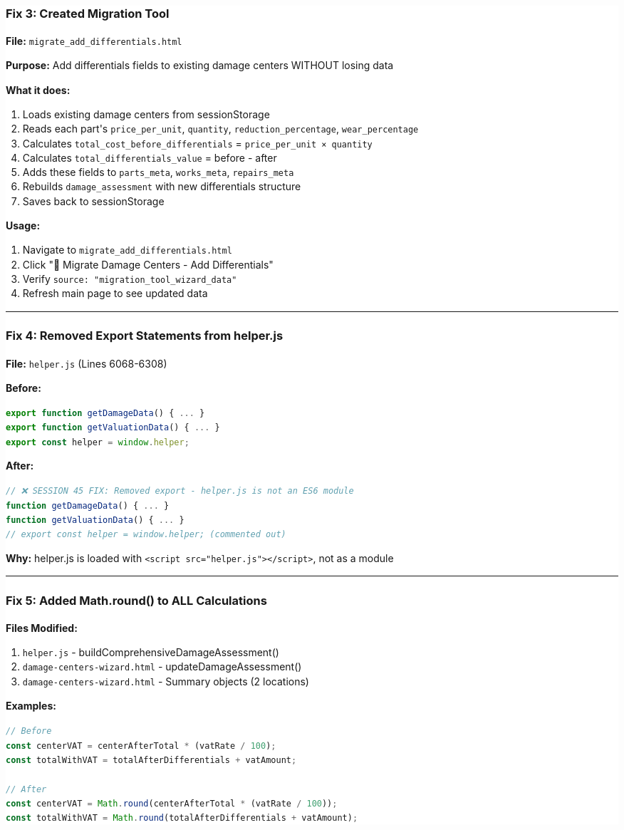 ### **Fix 3: Created Migration Tool**

**File:** `migrate_add_differentials.html`

**Purpose:** Add differentials fields to existing damage centers WITHOUT losing data

**What it does:**
1. Loads existing damage centers from sessionStorage
2. Reads each part's `price_per_unit`, `quantity`, `reduction_percentage`, `wear_percentage`
3. Calculates `total_cost_before_differentials` = `price_per_unit × quantity`
4. Calculates `total_differentials_value` = before - after
5. Adds these fields to `parts_meta`, `works_meta`, `repairs_meta`
6. Rebuilds `damage_assessment` with new differentials structure
7. Saves back to sessionStorage

**Usage:**
1. Navigate to `migrate_add_differentials.html`
2. Click "🔄 Migrate Damage Centers - Add Differentials"
3. Verify `source: "migration_tool_wizard_data"`
4. Refresh main page to see updated data

---

### **Fix 4: Removed Export Statements from helper.js**

**File:** `helper.js` (Lines 6068-6308)

**Before:**
```javascript
export function getDamageData() { ... }
export function getValuationData() { ... }
export const helper = window.helper;
```

**After:**
```javascript
// ❌ SESSION 45 FIX: Removed export - helper.js is not an ES6 module
function getDamageData() { ... }
function getValuationData() { ... }
// export const helper = window.helper; (commented out)
```

**Why:** helper.js is loaded with `<script src="helper.js"></script>`, not as a module

---

### **Fix 5: Added Math.round() to ALL Calculations**

**Files Modified:**
1. `helper.js` - buildComprehensiveDamageAssessment()
2. `damage-centers-wizard.html` - updateDamageAssessment()
3. `damage-centers-wizard.html` - Summary objects (2 locations)

**Examples:**
```javascript
// Before
const centerVAT = centerAfterTotal * (vatRate / 100);
const totalWithVAT = totalAfterDifferentials + vatAmount;

// After  
const centerVAT = Math.round(centerAfterTotal * (vatRate / 100));
const totalWithVAT = Math.round(totalAfterDifferentials + vatAmount);
```
